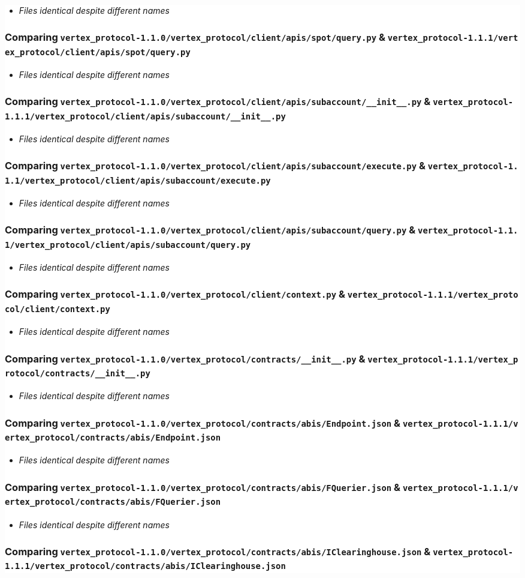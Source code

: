  * *Files identical despite different names*

### Comparing `vertex_protocol-1.1.0/vertex_protocol/client/apis/spot/query.py` & `vertex_protocol-1.1.1/vertex_protocol/client/apis/spot/query.py`

 * *Files identical despite different names*

### Comparing `vertex_protocol-1.1.0/vertex_protocol/client/apis/subaccount/__init__.py` & `vertex_protocol-1.1.1/vertex_protocol/client/apis/subaccount/__init__.py`

 * *Files identical despite different names*

### Comparing `vertex_protocol-1.1.0/vertex_protocol/client/apis/subaccount/execute.py` & `vertex_protocol-1.1.1/vertex_protocol/client/apis/subaccount/execute.py`

 * *Files identical despite different names*

### Comparing `vertex_protocol-1.1.0/vertex_protocol/client/apis/subaccount/query.py` & `vertex_protocol-1.1.1/vertex_protocol/client/apis/subaccount/query.py`

 * *Files identical despite different names*

### Comparing `vertex_protocol-1.1.0/vertex_protocol/client/context.py` & `vertex_protocol-1.1.1/vertex_protocol/client/context.py`

 * *Files identical despite different names*

### Comparing `vertex_protocol-1.1.0/vertex_protocol/contracts/__init__.py` & `vertex_protocol-1.1.1/vertex_protocol/contracts/__init__.py`

 * *Files identical despite different names*

### Comparing `vertex_protocol-1.1.0/vertex_protocol/contracts/abis/Endpoint.json` & `vertex_protocol-1.1.1/vertex_protocol/contracts/abis/Endpoint.json`

 * *Files identical despite different names*

### Comparing `vertex_protocol-1.1.0/vertex_protocol/contracts/abis/FQuerier.json` & `vertex_protocol-1.1.1/vertex_protocol/contracts/abis/FQuerier.json`

 * *Files identical despite different names*

### Comparing `vertex_protocol-1.1.0/vertex_protocol/contracts/abis/IClearinghouse.json` & `vertex_protocol-1.1.1/vertex_protocol/contracts/abis/IClearinghouse.json`
